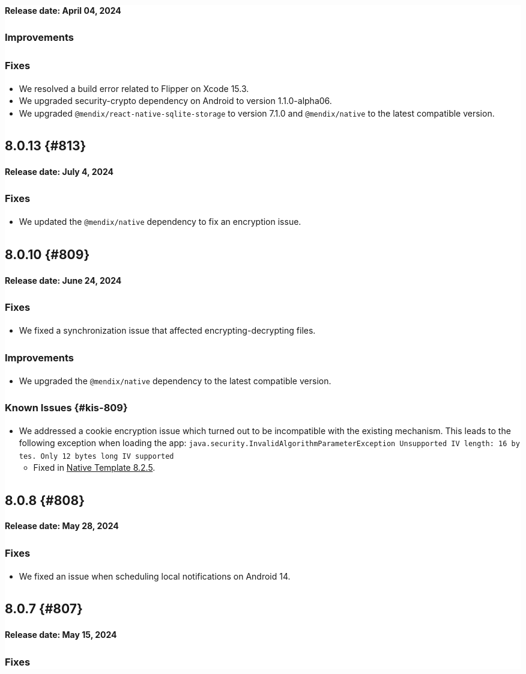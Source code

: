 **Release date: April 04, 2024**

### Improvements

### Fixes

* We resolved a build error related to Flipper on Xcode 15.3.
* We upgraded security-crypto dependency on Android to version 1.1.0-alpha06.
* We upgraded `@mendix/react-native-sqlite-storage` to version 7.1.0 and `@mendix/native` to the latest compatible version.

## 8.0.13 {#813}

**Release date: July 4, 2024**

### Fixes

* We updated the `@mendix/native` dependency to fix an encryption issue.

## 8.0.10 {#809}

**Release date: June 24, 2024**

### Fixes

* We fixed a synchronization issue that affected encrypting-decrypting files.

### Improvements

* We upgraded the `@mendix/native` dependency to the latest compatible version.

### Known Issues {#kis-809}

* We addressed a cookie encryption issue which turned out to be incompatible with the existing mechanism. This leads to the following exception when loading the app: `java.security.InvalidAlgorithmParameterException Unsupported IV length: 16 bytes. Only 12 bytes long IV supported`
    * Fixed in [Native Template 8.2.5](#fix-cookie-encryption). 

## 8.0.8 {#808}

**Release date: May 28, 2024**

### Fixes

* We fixed an issue when scheduling local notifications on Android 14.

## 8.0.7 {#807}

**Release date: May 15, 2024**

### Fixes
